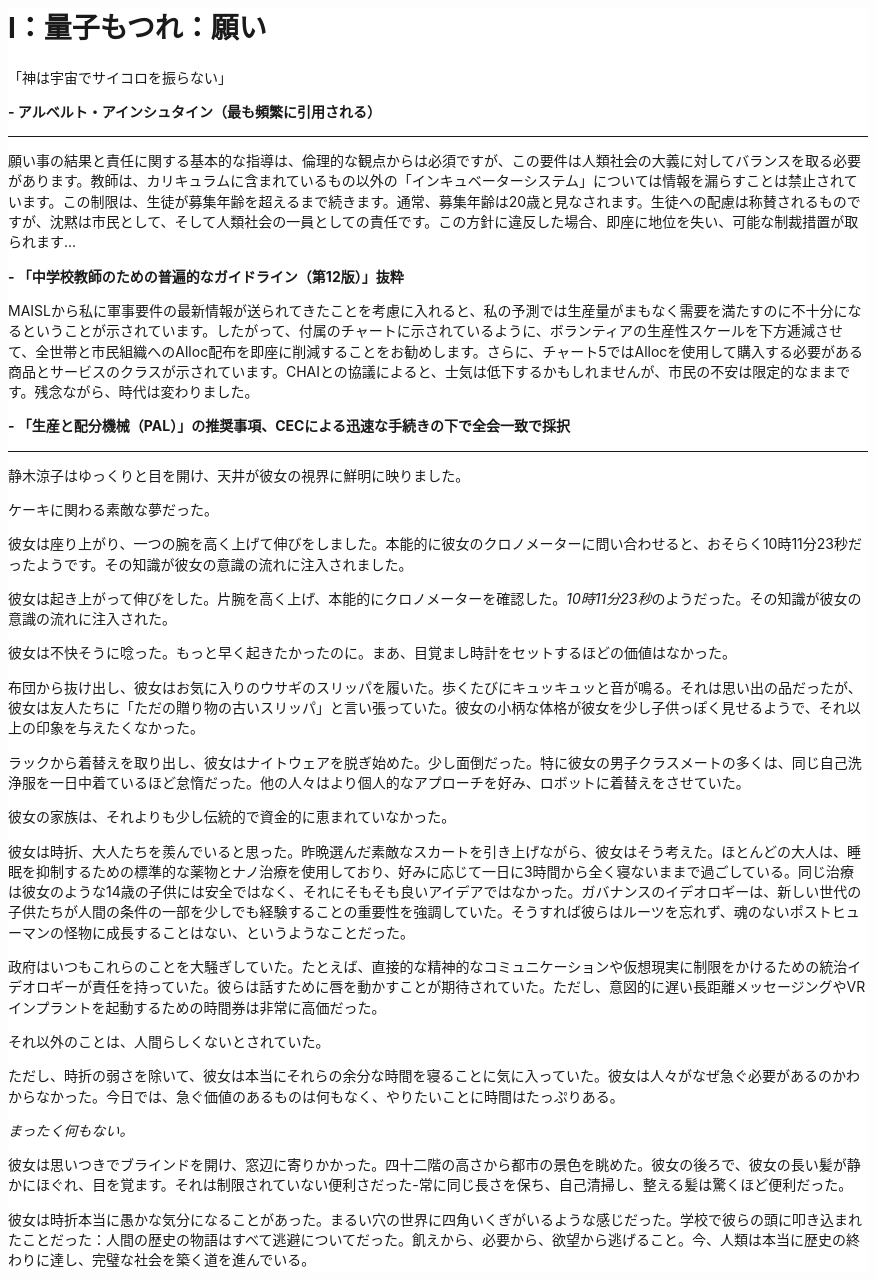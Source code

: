 # I：量子もつれ：願い

「神は宇宙でサイコロを振らない」

**- アルベルト・アインシュタイン（最も頻繁に引用される）**

***

願い事の結果と責任に関する基本的な指導は、倫理的な観点からは必須ですが、この要件は人類社会の大義に対してバランスを取る必要があります。教師は、カリキュラムに含まれているもの以外の「インキュベーターシステム」については情報を漏らすことは禁止されています。この制限は、生徒が募集年齢を超えるまで続きます。通常、募集年齢は20歳と見なされます。生徒への配慮は称賛されるものですが、沈黙は市民として、そして人類社会の一員としての責任です。この方針に違反した場合、即座に地位を失い、可能な制裁措置が取られます...

**- 「中学校教師のための普遍的なガイドライン（第12版）」抜粋**

MAISLから私に軍事要件の最新情報が送られてきたことを考慮に入れると、私の予測では生産量がまもなく需要を満たすのに不十分になるということが示されています。したがって、付属のチャートに示されているように、ボランティアの生産性スケールを下方逓減させて、全世帯と市民組織へのAlloc配布を即座に削減することをお勧めします。さらに、チャート5ではAllocを使用して購入する必要がある商品とサービスのクラスが示されています。CHAIとの協議によると、士気は低下するかもしれませんが、市民の不安は限定的なままです。残念ながら、時代は変わりました。

**- 「生産と配分機械（PAL）」の推奨事項、CECによる迅速な手続きの下で全会一致で採択**

***

静木涼子はゆっくりと目を開け、天井が彼女の視界に鮮明に映りました。

ケーキに関わる素敵な夢だった。

彼女は座り上がり、一つの腕を高く上げて伸びをしました。本能的に彼女のクロノメーターに問い合わせると、おそらく10時11分23秒だったようです。その知識が彼女の意識の流れに注入されました。

彼女は起き上がって伸びをした。片腕を高く上げ、本能的にクロノメーターを確認した。*10時11分23秒*のようだった。その知識が彼女の意識の流れに注入された。

彼女は不快そうに唸った。もっと早く起きたかったのに。まあ、目覚まし時計をセットするほどの価値はなかった。

布団から抜け出し、彼女はお気に入りのウサギのスリッパを履いた。歩くたびにキュッキュッと音が鳴る。それは思い出の品だったが、彼女は友人たちに「ただの贈り物の古いスリッパ」と言い張っていた。彼女の小柄な体格が彼女を少し子供っぽく見せるようで、それ以上の印象を与えたくなかった。

ラックから着替えを取り出し、彼女はナイトウェアを脱ぎ始めた。少し面倒だった。特に彼女の男子クラスメートの多くは、同じ自己洗浄服を一日中着ているほど怠惰だった。他の人々はより個人的なアプローチを好み、ロボットに着替えをさせていた。

彼女の家族は、それよりも少し伝統的で資金的に恵まれていなかった。

彼女は時折、大人たちを羨んでいると思った。昨晩選んだ素敵なスカートを引き上げながら、彼女はそう考えた。ほとんどの大人は、睡眠を抑制するための標準的な薬物とナノ治療を使用しており、好みに応じて一日に3時間から全く寝ないままで過ごしている。同じ治療は彼女のような14歳の子供には安全ではなく、それにそもそも良いアイデアではなかった。ガバナンスのイデオロギーは、新しい世代の子供たちが人間の条件の一部を少しでも経験することの重要性を強調していた。そうすれば彼らはルーツを忘れず、魂のないポストヒューマンの怪物に成長することはない、というようなことだった。

政府はいつもこれらのことを大騒ぎしていた。たとえば、直接的な精神的なコミュニケーションや仮想現実に制限をかけるための統治イデオロギーが責任を持っていた。彼らは話すために唇を動かすことが期待されていた。ただし、意図的に遅い長距離メッセージングやVRインプラントを起動するための時間券は非常に高価だった。

それ以外のことは、人間らしくないとされていた。

ただし、時折の弱さを除いて、彼女は本当にそれらの余分な時間を寝ることに気に入っていた。彼女は人々がなぜ急ぐ必要があるのかわからなかった。今日では、急ぐ価値のあるものは何もなく、やりたいことに時間はたっぷりある。

*まったく何もない。*

彼女は思いつきでブラインドを開け、窓辺に寄りかかった。四十二階の高さから都市の景色を眺めた。彼女の後ろで、彼女の長い髪が静かにほぐれ、目を覚ます。それは制限されていない便利さだった-常に同じ長さを保ち、自己清掃し、整える髪は驚くほど便利だった。

彼女は時折本当に愚かな気分になることがあった。まるい穴の世界に四角いくぎがいるような感じだった。学校で彼らの頭に叩き込まれたことだった：人間の歴史の物語はすべて逃避についてだった。飢えから、必要から、欲望から逃げること。今、人類は本当に歴史の終わりに達し、完璧な社会を築く道を進んでいる。
